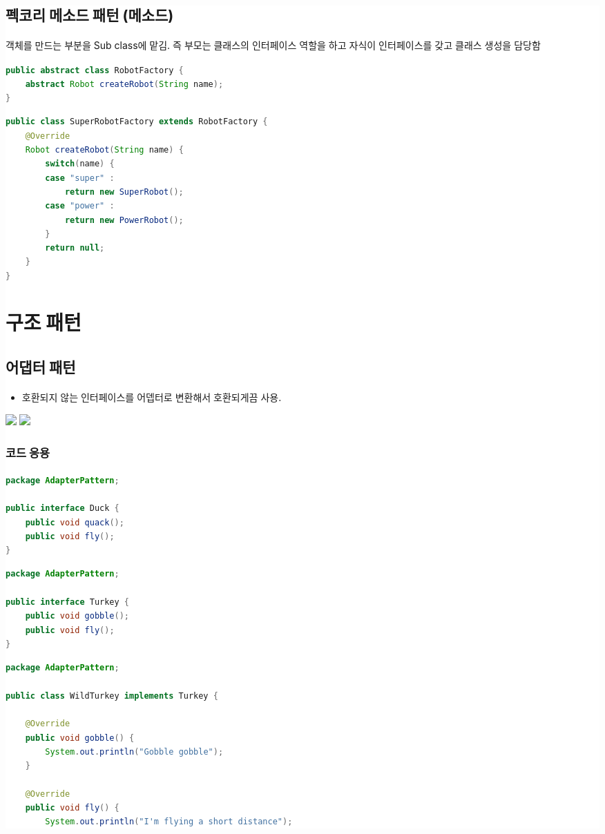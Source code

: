 ## 펙코리 메소드 패턴 (메소드)
객체를 만드는 부분을 Sub class에 맡김.
즉 부모는 클래스의 인터페이스 역할을 하고 자식이 인터페이스를 갖고 클래스 생성을 담당함

```java
public abstract class RobotFactory {
	abstract Robot createRobot(String name);
}
```

```java
public class SuperRobotFactory extends RobotFactory {
	@Override
	Robot createRobot(String name) {
		switch(name) {
		case "super" :
			return new SuperRobot();
		case "power" :
			return new PowerRobot();
		}
		return null;
	}
}
```

# 구조 패턴
## 어댑터 패턴
- 호환되지 않는 인터페이스를 어뎁터로 변환해서 호환되게끔 사용. 

![](/velogimages/b41daa73-4aa3-4c9c-8801-a0ff83575e91-image.png)
![](/velogimages/87d83ef1-6402-4dc1-b1c0-63c7f2c07ebb-image.png)

### 코드 응용
``` java
package AdapterPattern;

public interface Duck {
	public void quack();
	public void fly();
}
```
```java
package AdapterPattern;

public interface Turkey {
	public void gobble();
	public void fly();
}
```
```java
package AdapterPattern;

public class WildTurkey implements Turkey {

	@Override
	public void gobble() {
		System.out.println("Gobble gobble");
	}

	@Override
	public void fly() {
		System.out.println("I'm flying a short distance");
```